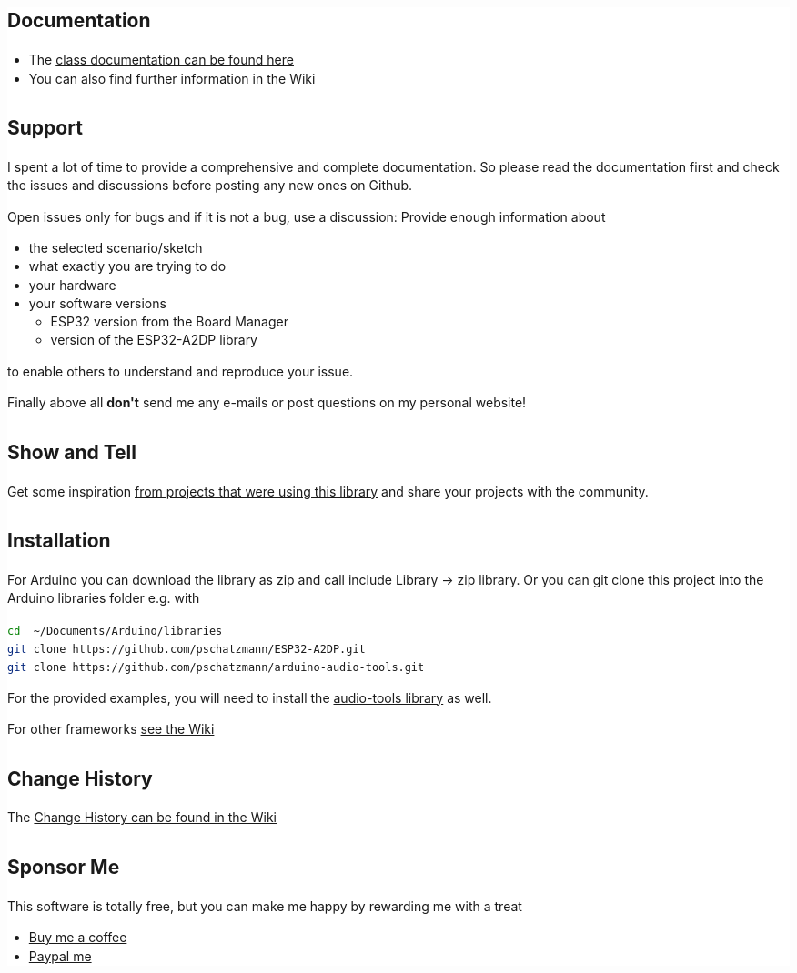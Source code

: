 ## Documentation

- The [class documentation can be found here](https://pschatzmann.github.io/ESP32-A2DP/html/group__a2dp.html)
- You can also find further information in the [Wiki](https://github.com/pschatzmann/ESP32-A2DP/wiki)

## Support

I spent a lot of time to provide a comprehensive and complete documentation.
So please read the documentation first and check the issues and discussions before posting any new ones on Github.

Open issues only for bugs and if it is not a bug, use a discussion: Provide enough information about 
- the selected scenario/sketch 
- what exactly you are trying to do
- your hardware
- your software versions
  - ESP32 version from the Board Manager
  - version of the ESP32-A2DP library

to enable others to understand and reproduce your issue.

Finally above all __don't__ send me any e-mails or post questions on my personal website! 

## Show and Tell

Get some inspiration [from projects that were using this library](https://github.com/pschatzmann/ESP32-A2DP/discussions/categories/show-and-tell) and share your projects with the community.

## Installation

For Arduino you can download the library as zip and call include Library -> zip library. Or you can git clone this project into the Arduino libraries folder e.g. with
```bash
cd  ~/Documents/Arduino/libraries
git clone https://github.com/pschatzmann/ESP32-A2DP.git
git clone https://github.com/pschatzmann/arduino-audio-tools.git
```
For the provided examples, you will need to install the [audio-tools library](https://github.com/pschatzmann/arduino-audio-tools) as well. 

For other frameworks [see the Wiki](https://github.com/pschatzmann/ESP32-A2DP/wiki)

## Change History

The [Change History can be found in the Wiki](https://github.com/pschatzmann/ESP32-A2DP/wiki/Change-History)


## Sponsor Me

This software is totally free, but you can make me happy by rewarding me with a treat

- [Buy me a coffee](https://www.buymeacoffee.com/philschatzh)
- [Paypal me](https://paypal.me/pschatzmann?country.x=CH&locale.x=en_US)

